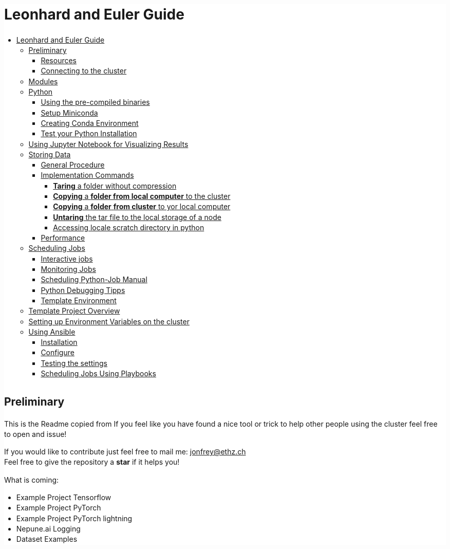 # Leonhard and Euler Guide

- [Leonhard and Euler Guide](#leonhard-and-euler-guide)
	- [Preliminary](#preliminary)
		- [Resources](#resources)
		- [Connecting to the cluster](#connecting-to-the-cluster)
	- [Modules](#modules)
	- [Python](#python)
		- [Using the pre-compiled binaries](#using-the-pre-compiled-binaries)
		- [Setup Miniconda](#setup-miniconda)
		- [Creating Conda Environment](#creating-conda-environment)
		- [Test your Python Installation](#test-your-python-installation)
	- [Using Jupyter Notebook for Visualizing Results](#using-jupyter-notebook-for-visualizing-results)
	- [Storing Data](#storing-data)
		- [General Procedure](#general-procedure)
		- [Implementation Commands](#implementation-commands)
			- [**Taring** a folder without compression](#taring-a-folder-without-compression)
			- [**Copying** a **folder from local computer** to the cluster](#copying-a-folder-from-local-computer-to-the-cluster)
			- [**Copying** a **folder** **from cluster** to yor local computer](#copying-a-folder-from-cluster-to-yor-local-computer)
			- [**Untaring** the tar file to the local storage of a node](#untaring-the-tar-file-to-the-local-storage-of-a-node)
			- [Accessing locale scratch directory in python](#accessing-locale-scratch-directory-in-python)
		- [Performance](#performance)
	- [Scheduling Jobs](#scheduling-jobs)
		- [Interactive jobs](#interactive-jobs)
		- [Monitoring Jobs](#monitoring-jobs)
		- [Scheduling Python-Job Manual](#scheduling-python-job-manual)
		- [Python Debugging Tipps](#python-debugging-tipps)
		- [Template Environment](#template-environment)
	- [Template Project Overview](#template-project-overview)
	- [Setting up Environment Variables on the cluster](#setting-up-environment-variables-on-the-cluster)
	- [Using Ansible](#using-ansible)
		- [Installation](#installation)
		- [Configure](#configure)
		- [Testing the settings](#testing-the-settings)
		- [Scheduling Jobs Using Playbooks](#scheduling-jobs-using-playbooks)

## Preliminary
This is the Readme copied from [](https://github.com/JonasFrey96/ASL_leonhard_euler)
If you feel like you have found a nice tool or trick to help other people using the cluster feel free to open and issue!  

If you would like to contribute just feel free to mail me: jonfrey@ethz.ch  
Feel free to give the repository a **star** if it helps you!  
  
What is coming: 
- Example Project Tensorflow
- Example Project PyTorch
- Example Project PyTorch lightning
- Nepune.ai Logging
- Dataset Examples
